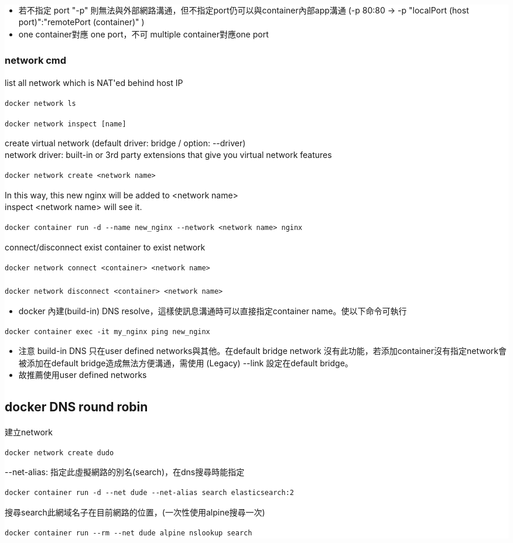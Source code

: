 * 若不指定 port "-p" 則無法與外部網路溝通，但不指定port仍可以與container內部app溝通  (-p 80:80  -> -p "localPort (host port)":"remotePort (container)" )
* one container對應 one port，不可 multiple container對應one port


### network cmd
list all network which is NAT'ed behind host IP
```
docker network ls
```
```
docker network inspect [name]
```

create virtual network (default driver: bridge / option: --driver)  
network driver: built-in or 3rd party extensions that give you virtual network features
```
docker network create <network name>
```

In this way, this new nginx will be added to \<network name\>  
inspect \<network name\> will see it.
```
docker container run -d --name new_nginx --network <network name> nginx
```

connect/disconnect exist container to exist network
```
docker network connect <container> <network name>

docker network disconnect <container> <network name>
```

* docker 內建(build-in) DNS resolve，這樣使訊息溝通時可以直接指定container name。使以下命令可執行
```
docker container exec -it my_nginx ping new_nginx
```
* 注意 build-in DNS 只在user defined networks與其他。在default bridge network 沒有此功能，若添加container沒有指定network會被添加在default bridge造成無法方便溝通，需使用 (Legacy)  --link 設定在default bridge。
* 故推薦使用user defined networks


## docker DNS round robin
建立network
```
docker network create dudo
```
--net-alias: 指定此虛擬網路的別名(search)，在dns搜尋時能指定
```
docker container run -d --net dude --net-alias search elasticsearch:2
```

搜尋search此網域名子在目前網路的位置，(一次性使用alpine搜尋一次)
```
docker container run --rm --net dude alpine nslookup search
```
